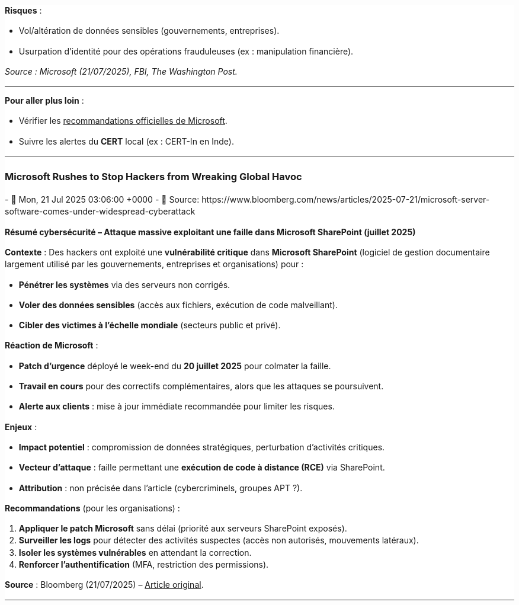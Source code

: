 **Risques** :

- Vol/altération de données sensibles (gouvernements, entreprises).

- Usurpation d’identité pour des opérations frauduleuses (ex : manipulation financière).

*Source : Microsoft (21/07/2025), FBI, The Washington Post.*

---
**Pour aller plus loin** :

- Vérifier les [recommandations officielles de Microsoft](https://msrc.microsoft.com/).

- Suivre les alertes du **CERT** local (ex : CERT-In en Inde).

---

<h3 class="class_h3">Microsoft Rushes to Stop Hackers from Wreaking Global Havoc</h3>
- 📅 Mon, 21 Jul 2025 03:06:00 +0000
- 🔗 Source: https://www.bloomberg.com/news/articles/2025-07-21/microsoft-server-software-comes-under-widespread-cyberattack

**Résumé cybersécurité – Attaque massive exploitant une faille dans Microsoft SharePoint (juillet 2025)**

**Contexte** :
Des hackers ont exploité une **vulnérabilité critique** dans **Microsoft SharePoint** (logiciel de gestion documentaire largement utilisé par les gouvernements, entreprises et organisations) pour :

- **Pénétrer les systèmes** via des serveurs non corrigés.

- **Voler des données sensibles** (accès aux fichiers, exécution de code malveillant).

- **Cibler des victimes à l’échelle mondiale** (secteurs public et privé).

**Réaction de Microsoft** :

- **Patch d’urgence** déployé le week-end du **20 juillet 2025** pour colmater la faille.

- **Travail en cours** pour des correctifs complémentaires, alors que les attaques se poursuivent.

- **Alerte aux clients** : mise à jour immédiate recommandée pour limiter les risques.

**Enjeux** :

- **Impact potentiel** : compromission de données stratégiques, perturbation d’activités critiques.

- **Vecteur d’attaque** : faille permettant une **exécution de code à distance (RCE)** via SharePoint.

- **Attribution** : non précisée dans l’article (cybercriminels, groupes APT ?).

**Recommandations** (pour les organisations) :
1. **Appliquer le patch Microsoft** sans délai (priorité aux serveurs SharePoint exposés).
2. **Surveiller les logs** pour détecter des activités suspectes (accès non autorisés, mouvements latéraux).
3. **Isoler les systèmes vulnérables** en attendant la correction.
4. **Renforcer l’authentification** (MFA, restriction des permissions).

**Source** : Bloomberg (21/07/2025) – [Article original](https://www.bloomberg.com).

---